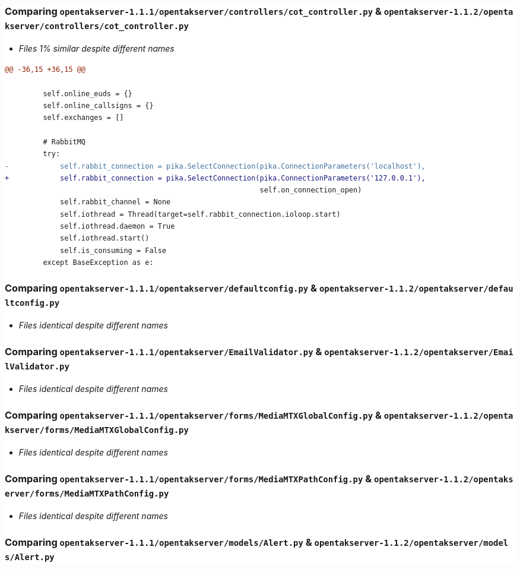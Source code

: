 ### Comparing `opentakserver-1.1.1/opentakserver/controllers/cot_controller.py` & `opentakserver-1.1.2/opentakserver/controllers/cot_controller.py`

 * *Files 1% similar despite different names*

```diff
@@ -36,15 +36,15 @@
 
         self.online_euds = {}
         self.online_callsigns = {}
         self.exchanges = []
 
         # RabbitMQ
         try:
-            self.rabbit_connection = pika.SelectConnection(pika.ConnectionParameters('localhost'),
+            self.rabbit_connection = pika.SelectConnection(pika.ConnectionParameters('127.0.0.1'),
                                                            self.on_connection_open)
             self.rabbit_channel = None
             self.iothread = Thread(target=self.rabbit_connection.ioloop.start)
             self.iothread.daemon = True
             self.iothread.start()
             self.is_consuming = False
         except BaseException as e:
```

### Comparing `opentakserver-1.1.1/opentakserver/defaultconfig.py` & `opentakserver-1.1.2/opentakserver/defaultconfig.py`

 * *Files identical despite different names*

### Comparing `opentakserver-1.1.1/opentakserver/EmailValidator.py` & `opentakserver-1.1.2/opentakserver/EmailValidator.py`

 * *Files identical despite different names*

### Comparing `opentakserver-1.1.1/opentakserver/forms/MediaMTXGlobalConfig.py` & `opentakserver-1.1.2/opentakserver/forms/MediaMTXGlobalConfig.py`

 * *Files identical despite different names*

### Comparing `opentakserver-1.1.1/opentakserver/forms/MediaMTXPathConfig.py` & `opentakserver-1.1.2/opentakserver/forms/MediaMTXPathConfig.py`

 * *Files identical despite different names*

### Comparing `opentakserver-1.1.1/opentakserver/models/Alert.py` & `opentakserver-1.1.2/opentakserver/models/Alert.py`
